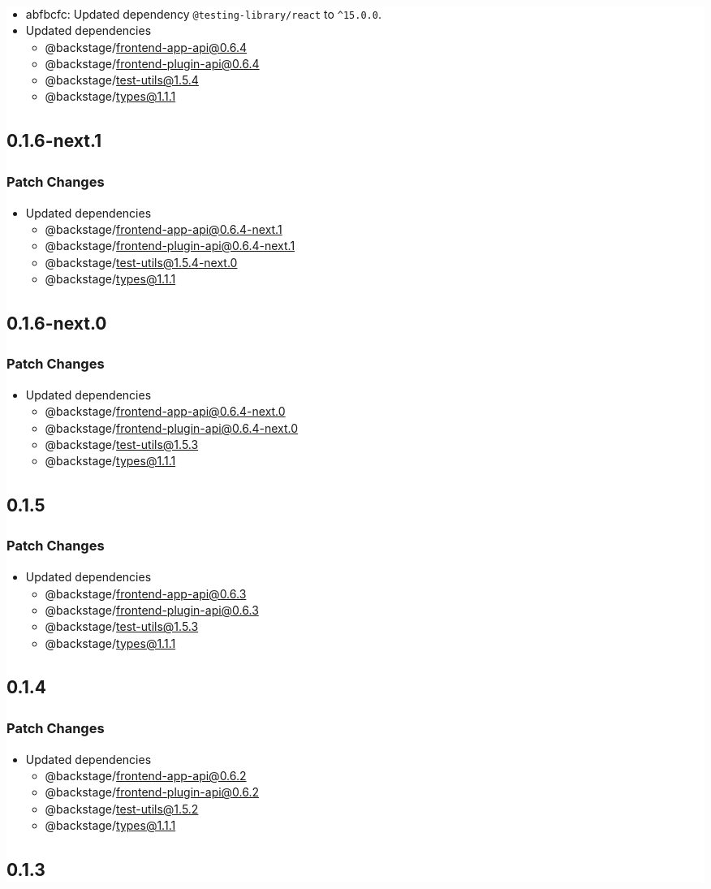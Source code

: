 - abfbcfc: Updated dependency `@testing-library/react` to `^15.0.0`.
- Updated dependencies
  - @backstage/frontend-app-api@0.6.4
  - @backstage/frontend-plugin-api@0.6.4
  - @backstage/test-utils@1.5.4
  - @backstage/types@1.1.1

## 0.1.6-next.1

### Patch Changes

- Updated dependencies
  - @backstage/frontend-app-api@0.6.4-next.1
  - @backstage/frontend-plugin-api@0.6.4-next.1
  - @backstage/test-utils@1.5.4-next.0
  - @backstage/types@1.1.1

## 0.1.6-next.0

### Patch Changes

- Updated dependencies
  - @backstage/frontend-app-api@0.6.4-next.0
  - @backstage/frontend-plugin-api@0.6.4-next.0
  - @backstage/test-utils@1.5.3
  - @backstage/types@1.1.1

## 0.1.5

### Patch Changes

- Updated dependencies
  - @backstage/frontend-app-api@0.6.3
  - @backstage/frontend-plugin-api@0.6.3
  - @backstage/test-utils@1.5.3
  - @backstage/types@1.1.1

## 0.1.4

### Patch Changes

- Updated dependencies
  - @backstage/frontend-app-api@0.6.2
  - @backstage/frontend-plugin-api@0.6.2
  - @backstage/test-utils@1.5.2
  - @backstage/types@1.1.1

## 0.1.3
